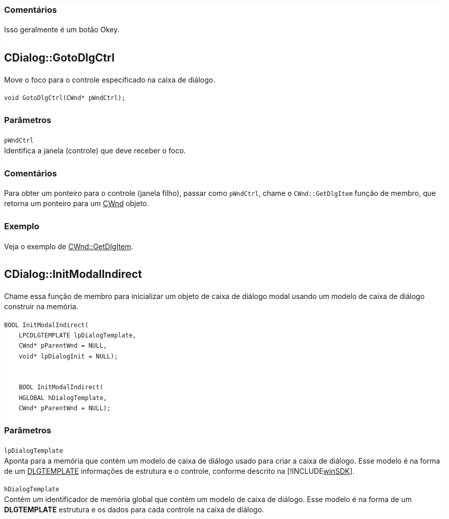 ### <a name="remarks"></a>Comentários  
 Isso geralmente é um botão Okey.  
  
##  <a name="a-namegotodlgctrla--cdialoggotodlgctrl"></a><a name="gotodlgctrl"></a>CDialog::GotoDlgCtrl  
 Move o foco para o controle especificado na caixa de diálogo.  
  
```  
void GotoDlgCtrl(CWnd* pWndCtrl);
```  
  
### <a name="parameters"></a>Parâmetros  
 `pWndCtrl`  
 Identifica a janela (controle) que deve receber o foco.  
  
### <a name="remarks"></a>Comentários  
 Para obter um ponteiro para o controle (janela filho), passar como `pWndCtrl`, chame o `CWnd::GetDlgItem` função de membro, que retorna um ponteiro para um [CWnd](../../mfc/reference/cwnd-class.md) objeto.  
  
### <a name="example"></a>Exemplo  
  Veja o exemplo de [CWnd::GetDlgItem](../../mfc/reference/cwnd-class.md#getdlgitem).  
  
##  <a name="a-nameinitmodalindirecta--cdialoginitmodalindirect"></a><a name="initmodalindirect"></a>CDialog::InitModalIndirect  
 Chame essa função de membro para inicializar um objeto de caixa de diálogo modal usando um modelo de caixa de diálogo construir na memória.  
  
```  
BOOL InitModalIndirect(
    LPCDLGTEMPLATE lpDialogTemplate,  
    CWnd* pParentWnd = NULL,  
    void* lpDialogInit = NULL);

 
    BOOL InitModalIndirect(
    HGLOBAL hDialogTemplate,  
    CWnd* pParentWnd = NULL);
```  
  
### <a name="parameters"></a>Parâmetros  
 `lpDialogTemplate`  
 Aponta para a memória que contém um modelo de caixa de diálogo usado para criar a caixa de diálogo. Esse modelo é na forma de um [DLGTEMPLATE](http://msdn.microsoft.com/library/windows/desktop/ms645394) informações de estrutura e o controle, conforme descrito na [!INCLUDE[winSDK](../../atl/includes/winsdk_md.md)].  
  
 `hDialogTemplate`  
 Contém um identificador de memória global que contém um modelo de caixa de diálogo. Esse modelo é na forma de um **DLGTEMPLATE** estrutura e os dados para cada controle na caixa de diálogo.  
  